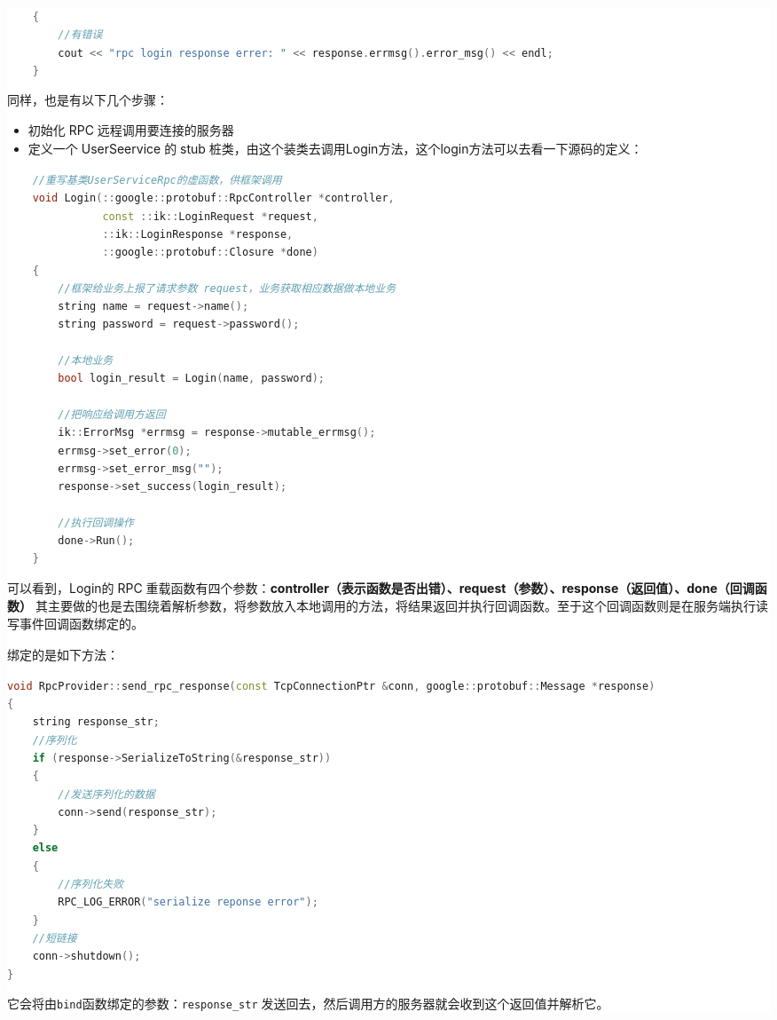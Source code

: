 ```cpp
    {
        //有错误
        cout << "rpc login response errer: " << response.errmsg().error_msg() << endl;
    }
```
同样，也是有以下几个步骤：
* 初始化 RPC 远程调用要连接的服务器
* 定义一个 UserSeervice 的 stub 桩类，由这个装类去调用Login方法，这个login方法可以去看一下源码的定义：
	

```cpp
    //重写基类UserServiceRpc的虚函数，供框架调用
    void Login(::google::protobuf::RpcController *controller,
               const ::ik::LoginRequest *request,
               ::ik::LoginResponse *response,
               ::google::protobuf::Closure *done)
    {
        //框架给业务上报了请求参数 request，业务获取相应数据做本地业务
        string name = request->name();
        string password = request->password();

        //本地业务
        bool login_result = Login(name, password);

        //把响应给调用方返回
        ik::ErrorMsg *errmsg = response->mutable_errmsg();
        errmsg->set_error(0);
        errmsg->set_error_msg("");
        response->set_success(login_result);

        //执行回调操作
        done->Run();
    }
```
可以看到，Login的 RPC 重载函数有四个参数：**controller（表示函数是否出错）、request（参数）、response（返回值）、done（回调函数）**
其主要做的也是去围绕着解析参数，将参数放入本地调用的方法，将结果返回并执行回调函数。至于这个回调函数则是在服务端执行读写事件回调函数绑定的。

绑定的是如下方法：

```cpp
void RpcProvider::send_rpc_response(const TcpConnectionPtr &conn, google::protobuf::Message *response)
{
    string response_str;
    //序列化
    if (response->SerializeToString(&response_str))
    {
        //发送序列化的数据
        conn->send(response_str);
    }
    else
    {
        //序列化失败
        RPC_LOG_ERROR("serialize reponse error");
    }
    //短链接
    conn->shutdown();
}
```
它会将由`bind`函数绑定的参数：`response_str` 发送回去，然后调用方的服务器就会收到这个返回值并解析它。
